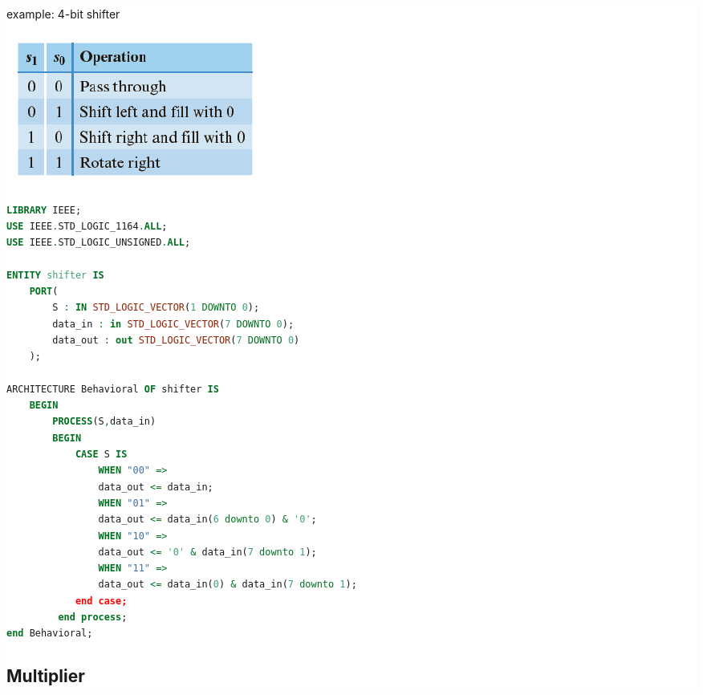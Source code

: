 example: 4-bit shifter

![image-20241212222200335](Design_Examples_2.assets/image-20241212222200335.png)

```VHDL
LIBRARY IEEE;
USE IEEE.STD_LOGIC_1164.ALL;
USE IEEE.STD_LOGIC_UNSIGNED.ALL;

ENTITY shifter IS 
	PORT(
        S : IN STD_LOGIC_VECTOR(1 DOWNTO 0);
        data_in : in STD_LOGIC_VECTOR(7 DOWNTO 0);
        data_out : out STD_LOGIC_VECTOR(7 DOWNTO 0)
	);
    
ARCHITECTURE Behavioral OF shifter IS
    BEGIN
        PROCESS(S,data_in)
        BEGIN
            CASE S IS
                WHEN "00" =>
                data_out <= data_in;
            	WHEN "01" =>
            	data_out <= data_in(6 downto 0) & '0';
        		WHEN "10" =>
        		data_out <= '0' & data_in(7 downto 1);
    			WHEN "11" =>
    			data_out <= data_in(0) & data_in(7 downto 1);
    		end case;
         end process;
end Behavioral;
```



## Multiplier
